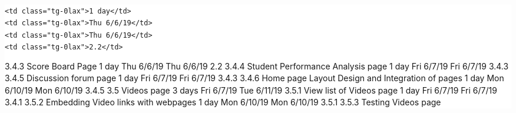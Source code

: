     <td class="tg-0lax">1 day</td>
    <td class="tg-0lax">Thu 6/6/19</td>
    <td class="tg-0lax">Thu 6/6/19</td>
    <td class="tg-0lax">2.2</td>
  </tr>
  <tr>
    <td class="tg-0lax">3.4.3</td>
    <td class="tg-0lax">Score Board Page</td>
    <td class="tg-0lax">1 day</td>
    <td class="tg-0lax">Thu 6/6/19</td>
    <td class="tg-0lax">Thu 6/6/19</td>
    <td class="tg-0lax">2.2</td>
  </tr>
  <tr>
    <td class="tg-0lax">3.4.4</td>
    <td class="tg-0lax">Student Performance Analysis page</td>
    <td class="tg-0lax">1 day</td>
    <td class="tg-0lax">Fri 6/7/19</td>
    <td class="tg-0lax">Fri 6/7/19</td>
    <td class="tg-0lax">3.4.3</td>
  </tr>
  <tr>
    <td class="tg-0lax">3.4.5</td>
    <td class="tg-0lax">Discussion forum page</td>
    <td class="tg-0lax">1 day</td>
    <td class="tg-0lax">Fri 6/7/19</td>
    <td class="tg-0lax">Fri 6/7/19</td>
    <td class="tg-0lax">3.4.3</td>
  </tr>
  <tr>
    <td class="tg-0lax">3.4.6</td>
    <td class="tg-0lax">Home page Layout Design and Integration of pages</td>
    <td class="tg-0lax">1 day</td>
    <td class="tg-0lax">Mon 6/10/19</td>
    <td class="tg-0lax">Mon 6/10/19</td>
    <td class="tg-0lax">3.4.5</td>
  </tr>
  <tr>
    <td class="tg-0lax">3.5</td>
    <td class="tg-0lax">Videos page</td>
    <td class="tg-0lax">3 days</td>
    <td class="tg-0lax">Fri 6/7/19</td>
    <td class="tg-0lax">Tue 6/11/19</td>
    <td class="tg-0lax"></td>
  </tr>
  <tr>
    <td class="tg-0lax">3.5.1</td>
    <td class="tg-0lax">View list of Videos page</td>
    <td class="tg-0lax">1 day</td>
    <td class="tg-0lax">Fri 6/7/19</td>
    <td class="tg-0lax">Fri 6/7/19</td>
    <td class="tg-0lax">3.4.1</td>
  </tr>
  <tr>
    <td class="tg-0lax">3.5.2</td>
    <td class="tg-0lax">Embedding Video links with webpages</td>
    <td class="tg-0lax">1 day</td>
    <td class="tg-0lax">Mon 6/10/19</td>
    <td class="tg-0lax">Mon 6/10/19</td>
    <td class="tg-0lax">3.5.1</td>
  </tr>
  <tr>
    <td class="tg-0lax">3.5.3</td>
    <td class="tg-0lax">Testing Videos page</td>